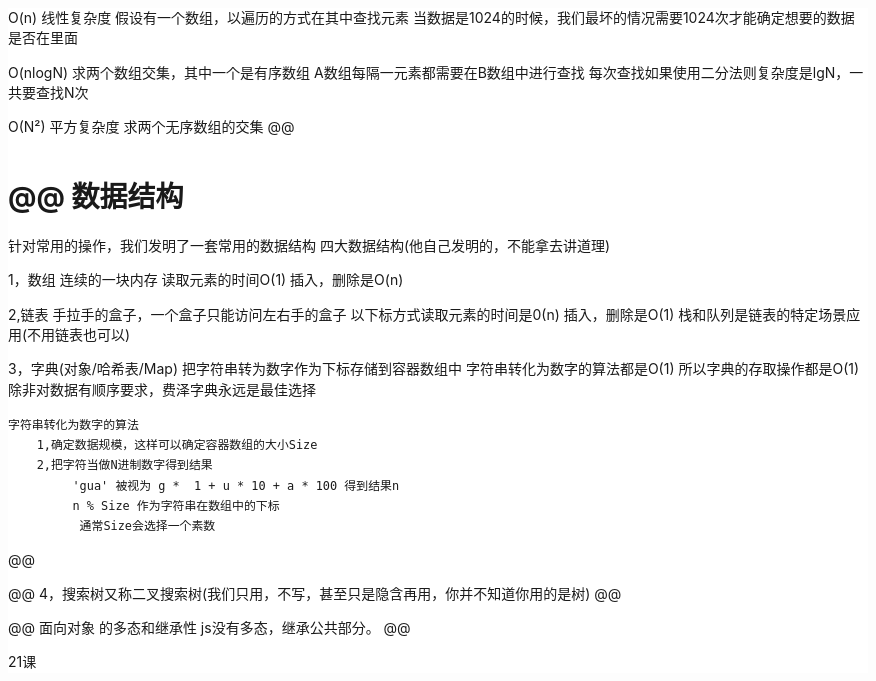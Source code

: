  O(n)
 线性复杂度
 假设有一个数组，以遍历的方式在其中查找元素
 当数据是1024的时候，我们最坏的情况需要1024次才能确定想要的数据是否在里面

 O(nlogN)
 求两个数组交集，其中一个是有序数组
 A数组每隔一元素都需要在B数组中进行查找
 每次查找如果使用二分法则复杂度是lgN，一共要查找N次

 O(N²)
 平方复杂度
 求两个无序数组的交集
@@

@@
数据结构
======
针对常用的操作，我们发明了一套常用的数据结构
四大数据结构(他自己发明的，不能拿去讲道理)

1，数组
    连续的一块内存
    读取元素的时间O(1)
    插入，删除是O(n)

2,链表
    手拉手的盒子，一个盒子只能访问左右手的盒子
    以下标方式读取元素的时间是0(n)
    插入，删除是O(1)
    栈和队列是链表的特定场景应用(不用链表也可以)

3，字典(对象/哈希表/Map)
    把字符串转为数字作为下标存储到容器数组中
    字符串转化为数字的算法都是O(1)
    所以字典的存取操作都是O(1)
    除非对数据有顺序要求，费泽字典永远是最佳选择
    
    字符串转化为数字的算法
        1,确定数据规模，这样可以确定容器数组的大小Size
        2,把字符当做N进制数字得到结果
             'gua' 被视为 g *  1 + u * 10 + a * 100 得到结果n
             n % Size 作为字符串在数组中的下标
              通常Size会选择一个素数
@@

@@
4，搜索树又称二叉搜索树(我们只用，不写，甚至只是隐含再用，你并不知道你用的是树)
@@

@@
面向对象  的多态和继承性
    js没有多态，继承公共部分。
@@

21课
